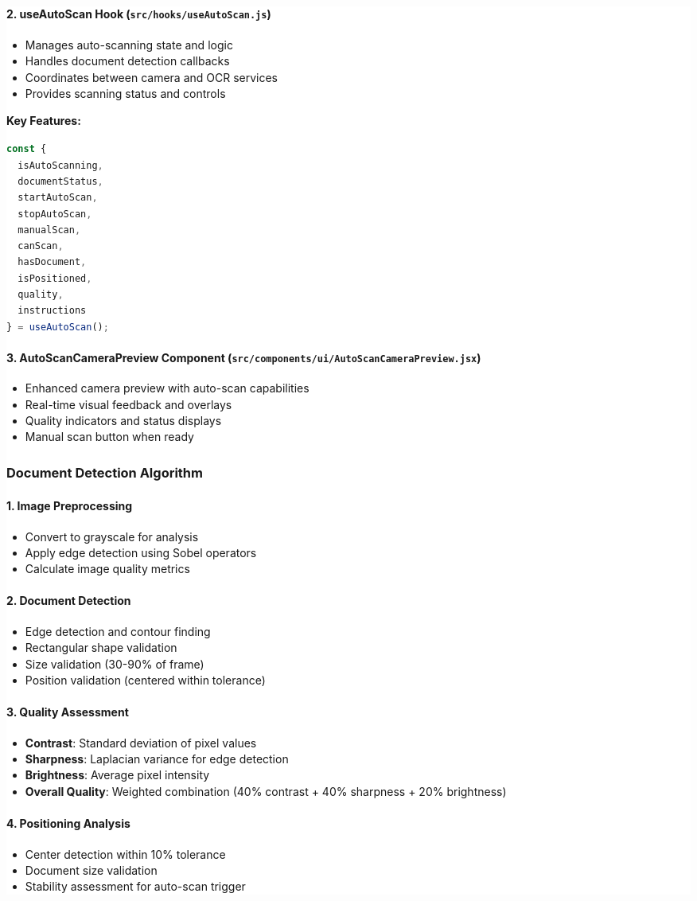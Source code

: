 #### 2. **useAutoScan Hook** (`src/hooks/useAutoScan.js`)
- Manages auto-scanning state and logic
- Handles document detection callbacks
- Coordinates between camera and OCR services
- Provides scanning status and controls

**Key Features:**
```javascript
const {
  isAutoScanning,
  documentStatus,
  startAutoScan,
  stopAutoScan,
  manualScan,
  canScan,
  hasDocument,
  isPositioned,
  quality,
  instructions
} = useAutoScan();
```

#### 3. **AutoScanCameraPreview Component** (`src/components/ui/AutoScanCameraPreview.jsx`)
- Enhanced camera preview with auto-scan capabilities
- Real-time visual feedback and overlays
- Quality indicators and status displays
- Manual scan button when ready

### Document Detection Algorithm

#### 1. **Image Preprocessing**
- Convert to grayscale for analysis
- Apply edge detection using Sobel operators
- Calculate image quality metrics

#### 2. **Document Detection**
- Edge detection and contour finding
- Rectangular shape validation
- Size validation (30-90% of frame)
- Position validation (centered within tolerance)

#### 3. **Quality Assessment**
- **Contrast**: Standard deviation of pixel values
- **Sharpness**: Laplacian variance for edge detection
- **Brightness**: Average pixel intensity
- **Overall Quality**: Weighted combination (40% contrast + 40% sharpness + 20% brightness)

#### 4. **Positioning Analysis**
- Center detection within 10% tolerance
- Document size validation
- Stability assessment for auto-scan trigger
